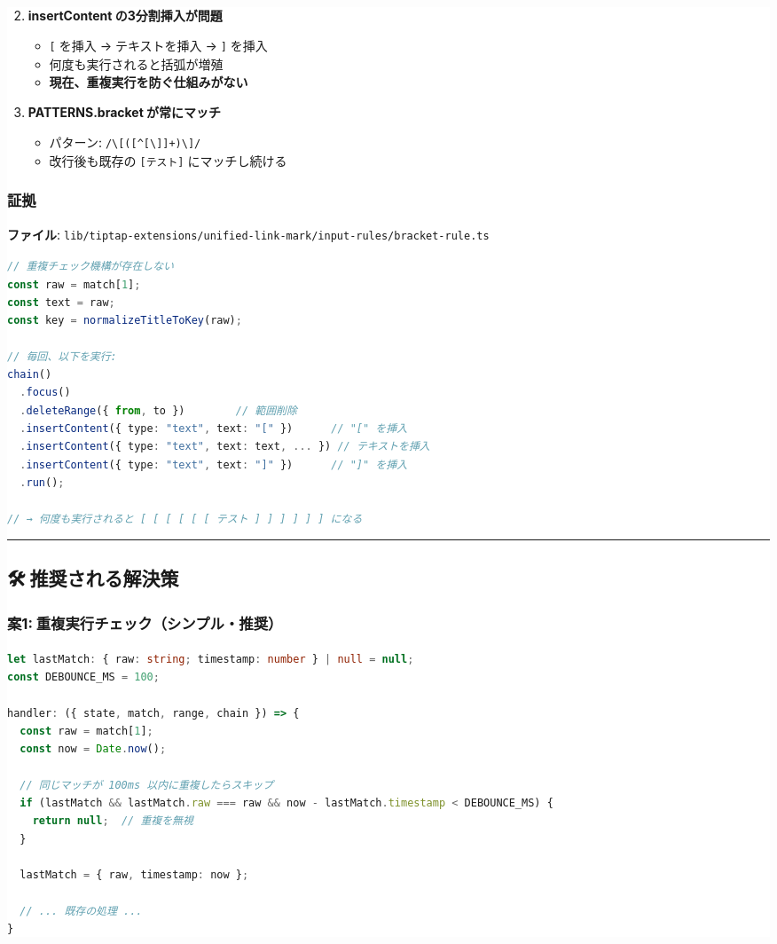 2. **insertContent の3分割挿入が問題**
   - `[` を挿入 → テキストを挿入 → `]` を挿入
   - 何度も実行されると括弧が増殖
   - **現在、重複実行を防ぐ仕組みがない**

3. **PATTERNS.bracket が常にマッチ**
   - パターン: `/\[([^[\]]+)\]/`
   - 改行後も既存の `[テスト]` にマッチし続ける

### 証拠

**ファイル**: `lib/tiptap-extensions/unified-link-mark/input-rules/bracket-rule.ts`

```typescript
// 重複チェック機構が存在しない
const raw = match[1];
const text = raw;
const key = normalizeTitleToKey(raw);

// 毎回、以下を実行:
chain()
  .focus()
  .deleteRange({ from, to })        // 範囲削除
  .insertContent({ type: "text", text: "[" })      // "[" を挿入
  .insertContent({ type: "text", text: text, ... }) // テキストを挿入
  .insertContent({ type: "text", text: "]" })      // "]" を挿入
  .run();

// → 何度も実行されると [ [ [ [ [ [ テスト ] ] ] ] ] ] になる
```

---

## 🛠️ 推奨される解決策

### 案1: 重複実行チェック（シンプル・推奨）

```typescript
let lastMatch: { raw: string; timestamp: number } | null = null;
const DEBOUNCE_MS = 100;

handler: ({ state, match, range, chain }) => {
  const raw = match[1];
  const now = Date.now();
  
  // 同じマッチが 100ms 以内に重複したらスキップ
  if (lastMatch && lastMatch.raw === raw && now - lastMatch.timestamp < DEBOUNCE_MS) {
    return null;  // 重複を無視
  }
  
  lastMatch = { raw, timestamp: now };
  
  // ... 既存の処理 ...
}
```
